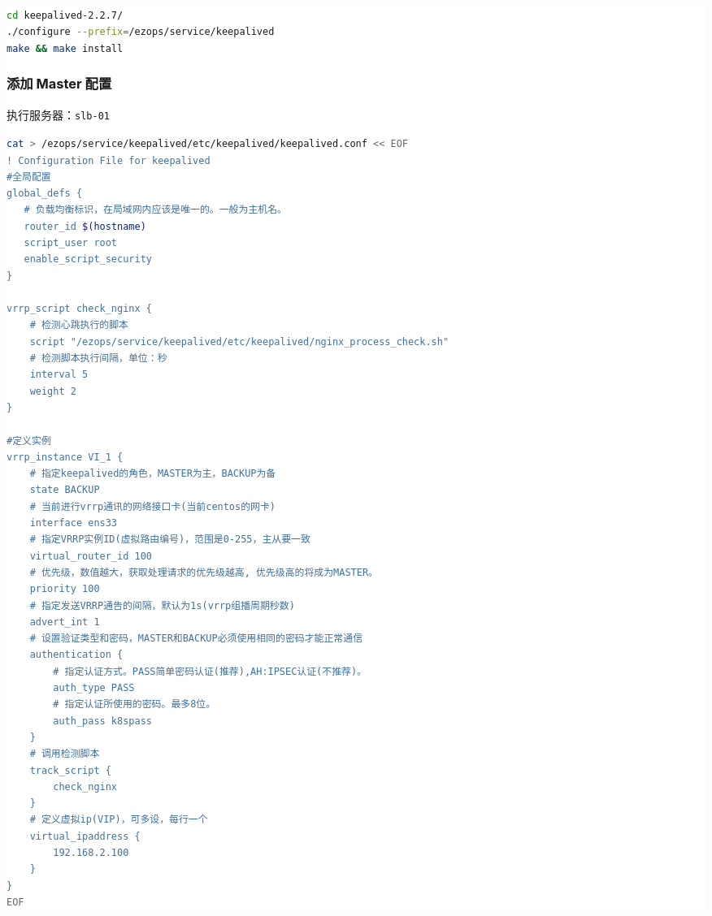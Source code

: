 ```bash
cd keepalived-2.2.7/
./configure --prefix=/ezops/service/keepalived
make && make install
```



### 添加 Master 配置

执行服务器：`slb-01`

```bash
cat > /ezops/service/keepalived/etc/keepalived/keepalived.conf << EOF
! Configuration File for keepalived
#全局配置
global_defs {
   # 负载均衡标识，在局域网内应该是唯一的。一般为主机名。
   router_id $(hostname)
   script_user root
   enable_script_security
}

vrrp_script check_nginx {
    # 检测心跳执行的脚本
    script "/ezops/service/keepalived/etc/keepalived/nginx_process_check.sh"
    # 检测脚本执行间隔，单位：秒
    interval 5
    weight 2
}

#定义实例
vrrp_instance VI_1 {
    # 指定keepalived的角色，MASTER为主，BACKUP为备
    state BACKUP
    # 当前进行vrrp通讯的网络接口卡(当前centos的网卡)
    interface ens33
    # 指定VRRP实例ID(虚拟路由编号)，范围是0-255，主从要一致
    virtual_router_id 100
    # 优先级，数值越大，获取处理请求的优先级越高, 优先级高的将成为MASTER。
    priority 100
    # 指定发送VRRP通告的间隔，默认为1s(vrrp组播周期秒数)
    advert_int 1
    # 设置验证类型和密码，MASTER和BACKUP必须使用相同的密码才能正常通信
    authentication {
        # 指定认证方式。PASS简单密码认证(推荐),AH:IPSEC认证(不推荐)。
        auth_type PASS
        # 指定认证所使用的密码。最多8位。
        auth_pass k8spass
    }
    # 调用检测脚本
    track_script {
        check_nginx
    }
    # 定义虚拟ip(VIP)，可多设，每行一个
    virtual_ipaddress {
        192.168.2.100
    }
}
EOF
```
